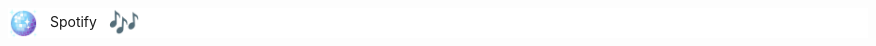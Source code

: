   <img src="src/emoji3.webp" width="30" height="30" style="vertical-align: middle; margin-right: 8px;" alt="🪩">
  Spotify
  <img src="src/emoji4.webp" width="30" height="30" style="vertical-align: middle; margin-left: 8px;" alt="🎶">
</h2>
